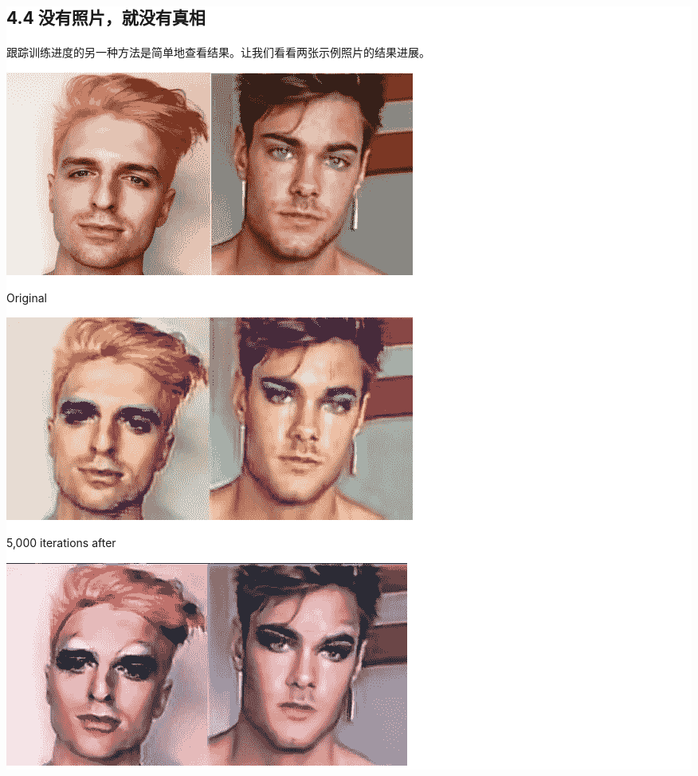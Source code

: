 ## 4.4 没有照片，就没有真相

跟踪训练进度的另一种方法是简单地查看结果。让我们看看两张示例照片的结果进展。

![](img/0726b34a89c9d5417fa2aec4d2f6daa2.png)

Original

![](img/4daec5198de9abef81269a06e29b26ad.png)

5,000 iterations after

![](img/54cca795723fce74b5a0ac8e25070362.png)

